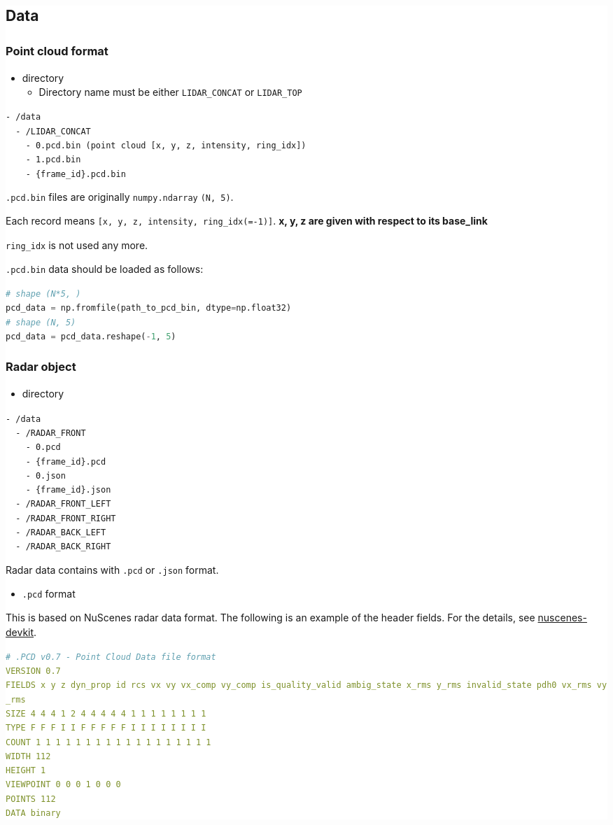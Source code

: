 ## Data

### Point cloud format

- directory
  - Directory name must be either `LIDAR_CONCAT` or `LIDAR_TOP`

```plaintext
- /data
  - /LIDAR_CONCAT
    - 0.pcd.bin (point cloud [x, y, z, intensity, ring_idx])
    - 1.pcd.bin
    - {frame_id}.pcd.bin
```

`.pcd.bin` files are originally `numpy.ndarray` `(N, 5)`.

Each record means `[x, y, z, intensity, ring_idx(=-1)]`. **x, y, z are given with respect to its base_link**

`ring_idx` is not used any more.

`.pcd.bin` data should be loaded as follows:

```python
# shape (N*5, )
pcd_data = np.fromfile(path_to_pcd_bin, dtype=np.float32)
# shape (N, 5)
pcd_data = pcd_data.reshape(-1, 5)
```

### Radar object

- directory

```plaintext
- /data
  - /RADAR_FRONT
    - 0.pcd
    - {frame_id}.pcd
    - 0.json
    - {frame_id}.json
  - /RADAR_FRONT_LEFT
  - /RADAR_FRONT_RIGHT
  - /RADAR_BACK_LEFT
  - /RADAR_BACK_RIGHT
```

Radar data contains with `.pcd` or `.json` format.

- `.pcd` format

This is based on NuScenes radar data format. The following is an example of the header fields.
For the details, see [nuscenes-devkit](https://github.com/nutonomy/nuscenes-devkit/blob/a5c089133baa001d3ab3c5583a103957e4ae8375/python-sdk/nuscenes/utils/data_classes.py#L298).

```yaml
# .PCD v0.7 - Point Cloud Data file format
VERSION 0.7
FIELDS x y z dyn_prop id rcs vx vy vx_comp vy_comp is_quality_valid ambig_state x_rms y_rms invalid_state pdh0 vx_rms vy_rms
SIZE 4 4 4 1 2 4 4 4 4 4 1 1 1 1 1 1 1 1
TYPE F F F I I F F F F F I I I I I I I I
COUNT 1 1 1 1 1 1 1 1 1 1 1 1 1 1 1 1 1 1
WIDTH 112
HEIGHT 1
VIEWPOINT 0 0 0 1 0 0 0
POINTS 112
DATA binary
```
